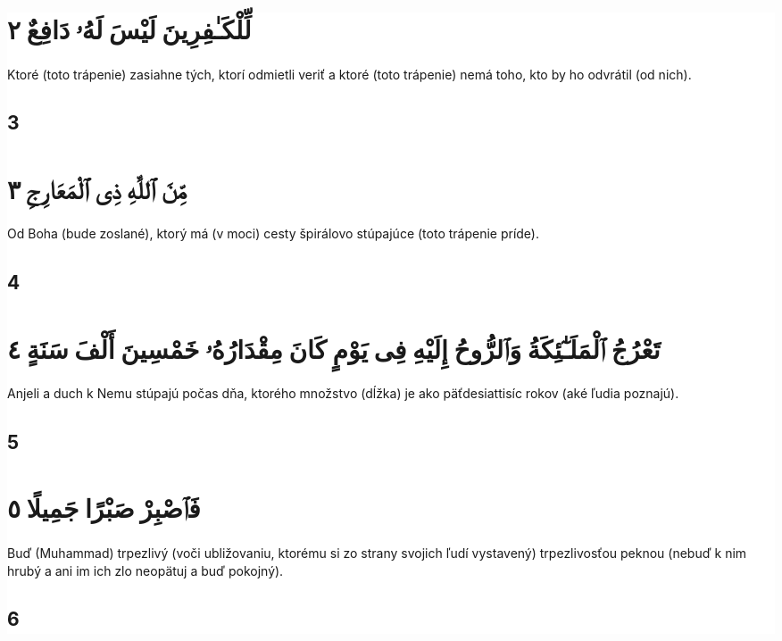 <h1 class="verse-arabic">لِّلْكَـٰفِرِينَ لَيْسَ لَهُۥ دَافِعٌ ٢</h1>
</div>

<p>Ktoré (toto trápenie) zasiahne tých, ktorí odmietli veriť a ktoré (toto trápenie) nemá toho, kto by ho odvrátil (od nich).</p>
</div>

<div class="break"></div>

## 3


<Badge type="info" text="70:3" class="badge" />
<div>
<div class="main-verse" >

<h1 class="verse-arabic">مِّنَ ٱللَّهِ ذِى ٱلْمَعَارِجِ ٣</h1>
</div>

<p>Od Boha (bude zoslané), ktorý má (v moci) cesty špirálovo stúpajúce (toto trápenie príde).</p>
</div>
<div class="break"></div>

## 4


<Badge type="info" text="70:4" class="badge" />
<div>
<div class="main-verse" >

<h1 class="verse-arabic">تَعْرُجُ ٱلْمَلَـٰٓئِكَةُ وَٱلرُّوحُ إِلَيْهِ فِى يَوْمٍ كَانَ مِقْدَارُهُۥ خَمْسِينَ أَلْفَ سَنَةٍ ٤</h1>
</div>

<p>Anjeli a duch k Nemu stúpajú počas dňa, ktorého množstvo (dĺžka) je ako päťdesiattisíc rokov (aké ľudia poznajú).</p>
</div>
<div class="break"></div>

## 5


<Badge type="info" text="70:5" class="badge" />
<div>
<div class="main-verse" >

<h1 class="verse-arabic">فَٱصْبِرْ صَبْرًا جَمِيلًا ٥</h1>
</div>

<p>Buď (Muhammad) trpezlivý (voči ubližovaniu, ktorému si zo strany svojich ľudí vystavený) trpezlivosťou peknou (nebuď k nim hrubý a ani im ich zlo neopätuj a buď pokojný).</p>
</div>

<div class="break"></div>

## 6
